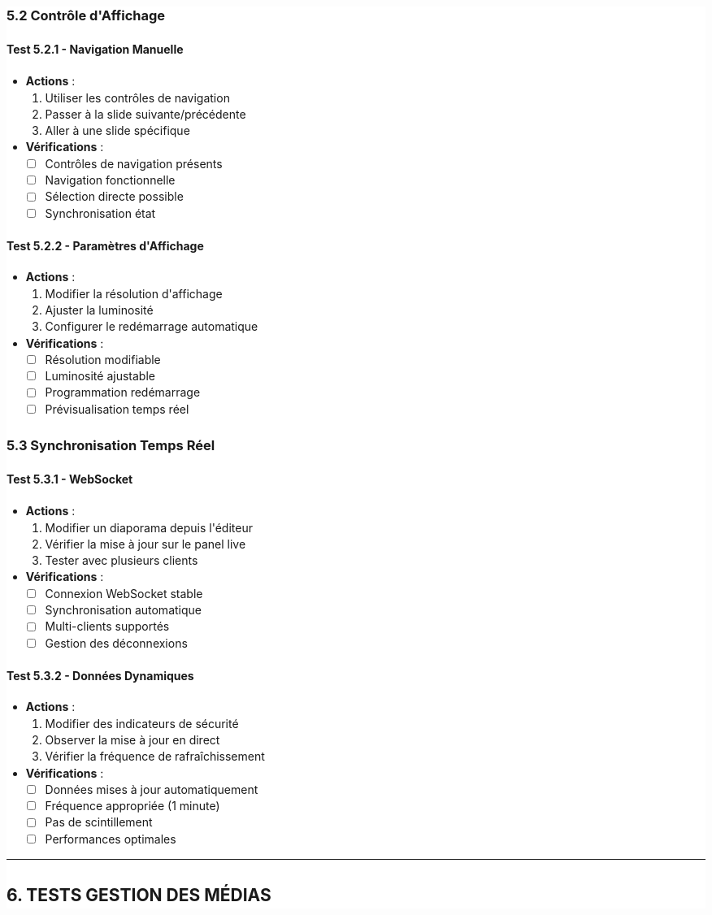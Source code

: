 ### 5.2 Contrôle d'Affichage

#### Test 5.2.1 - Navigation Manuelle
- **Actions** :
  1. Utiliser les contrôles de navigation
  2. Passer à la slide suivante/précédente
  3. Aller à une slide spécifique
- **Vérifications** :
  - [ ] Contrôles de navigation présents
  - [ ] Navigation fonctionnelle
  - [ ] Sélection directe possible
  - [ ] Synchronisation état

#### Test 5.2.2 - Paramètres d'Affichage
- **Actions** :
  1. Modifier la résolution d'affichage
  2. Ajuster la luminosité
  3. Configurer le redémarrage automatique
- **Vérifications** :
  - [ ] Résolution modifiable
  - [ ] Luminosité ajustable
  - [ ] Programmation redémarrage
  - [ ] Prévisualisation temps réel

### 5.3 Synchronisation Temps Réel

#### Test 5.3.1 - WebSocket
- **Actions** :
  1. Modifier un diaporama depuis l'éditeur
  2. Vérifier la mise à jour sur le panel live
  3. Tester avec plusieurs clients
- **Vérifications** :
  - [ ] Connexion WebSocket stable
  - [ ] Synchronisation automatique
  - [ ] Multi-clients supportés
  - [ ] Gestion des déconnexions

#### Test 5.3.2 - Données Dynamiques
- **Actions** :
  1. Modifier des indicateurs de sécurité
  2. Observer la mise à jour en direct
  3. Vérifier la fréquence de rafraîchissement
- **Vérifications** :
  - [ ] Données mises à jour automatiquement
  - [ ] Fréquence appropriée (1 minute)
  - [ ] Pas de scintillement
  - [ ] Performances optimales

---

## 6. TESTS GESTION DES MÉDIAS
